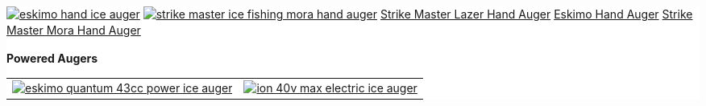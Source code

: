 <td><a class="easyazon-link" data-cart="n" data-cloak="y" data-identifier="B00EHJK686" data-locale="US" data-localize="y" data-popups="n" data-tag="hcdice-20" href="http://www.hcdmag.com/product/B00EHJK686/US/hcdice-20/" rel="nofollow" target="_blank"><img src="http://www.hcdmag.com/wp-content/uploads/eskimo_hand_ice_auger-150x150.jpg" alt="eskimo hand ice auger" width="150" height="150" class="aligncenter size-thumbnail wp-image-2516" srcset="http://www.hcdmag.com/wp-content/uploads/eskimo_hand_ice_auger-150x150.jpg 150w, http://www.hcdmag.com/wp-content/uploads/eskimo_hand_ice_auger-300x300.jpg 300w, http://www.hcdmag.com/wp-content/uploads/eskimo_hand_ice_auger-768x768.jpg 768w, http://www.hcdmag.com/wp-content/uploads/eskimo_hand_ice_auger-1024x1024.jpg 1024w, http://www.hcdmag.com/wp-content/uploads/eskimo_hand_ice_auger-160x160.jpg 160w, http://www.hcdmag.com/wp-content/uploads/eskimo_hand_ice_auger-320x320.jpg 320w, http://www.hcdmag.com/wp-content/uploads/eskimo_hand_ice_auger-120x120.jpg 120w, http://www.hcdmag.com/wp-content/uploads/eskimo_hand_ice_auger.jpg 1500w" sizes="(max-width: 150px) 100vw, 150px" /></a></td>
<td><a class="easyazon-link" data-cart="n" data-cloak="y" data-identifier="B00030AHCS" data-locale="US" data-localize="y" data-popups="n" data-tag="hcdice-20" href="http://www.hcdmag.com/product/B00030AHCS/US/hcdice-20/" rel="nofollow" target="_blank"><img src="http://www.hcdmag.com/wp-content/uploads/strikemaster_ice_fishing_mora_hand_auger-150x150.jpg" alt="strike master ice fishing mora hand auger" width="150" height="150" class="aligncenter size-thumbnail wp-image-2521" srcset="http://www.hcdmag.com/wp-content/uploads/strikemaster_ice_fishing_mora_hand_auger-150x150.jpg 150w, http://www.hcdmag.com/wp-content/uploads/strikemaster_ice_fishing_mora_hand_auger-300x300.jpg 300w, http://www.hcdmag.com/wp-content/uploads/strikemaster_ice_fishing_mora_hand_auger-768x768.jpg 768w, http://www.hcdmag.com/wp-content/uploads/strikemaster_ice_fishing_mora_hand_auger-1024x1024.jpg 1024w, http://www.hcdmag.com/wp-content/uploads/strikemaster_ice_fishing_mora_hand_auger-160x160.jpg 160w, http://www.hcdmag.com/wp-content/uploads/strikemaster_ice_fishing_mora_hand_auger-320x320.jpg 320w, http://www.hcdmag.com/wp-content/uploads/strikemaster_ice_fishing_mora_hand_auger-120x120.jpg 120w, http://www.hcdmag.com/wp-content/uploads/strikemaster_ice_fishing_mora_hand_auger.jpg 1500w" sizes="(max-width: 150px) 100vw, 150px" /></a></td>
</tr>
<tr>
<td><a class="easyazon-link" data-cart="n" data-cloak="y" data-identifier="B005HMQS3Y" data-locale="US" data-localize="y" data-popups="n" data-tag="hcdice-20" href="http://www.hcdmag.com/product/B005HMQS3Y/US/hcdice-20/" rel="nofollow" target="_blank">Strike Master Lazer Hand Auger</a></td>
<td><a class="easyazon-link" data-cart="n" data-cloak="y" data-identifier="B00EHJK686" data-locale="US" data-localize="y" data-popups="n" data-tag="hcdice-20" href="http://www.hcdmag.com/product/B00EHJK686/US/hcdice-20/" rel="nofollow" target="_blank">Eskimo Hand Auger</a></td>
<td><a class="easyazon-link" data-cart="n" data-cloak="y" data-identifier="B00030AHCS" data-locale="US" data-localize="y" data-popups="n" data-tag="hcdice-20" href="http://www.hcdmag.com/product/B00030AHCS/US/hcdice-20/" rel="nofollow" target="_blank">Strike Master Mora Hand Auger</a></td>
</tr>
</tbody>
</table>
<p><strong>Powered Augers</strong></p>
<table>
<tbody>
<tr>
<td><a class="easyazon-link" data-cart="n" data-cloak="y" data-identifier="B0041S27KI" data-locale="US" data-localize="y" data-popups="n" data-tag="hcdice-20" href="http://www.hcdmag.com/product/B0041S27KI/US/hcdice-20/" rel="nofollow" target="_blank"><img src="http://www.hcdmag.com/wp-content/uploads/eskimo_quantum_43cc_power_ice_auger-150x150.jpg" alt="eskimo quantum 43cc power ice auger" width="150" height="150" class="aligncenter size-thumbnail wp-image-2517" srcset="http://www.hcdmag.com/wp-content/uploads/eskimo_quantum_43cc_power_ice_auger-150x150.jpg 150w, http://www.hcdmag.com/wp-content/uploads/eskimo_quantum_43cc_power_ice_auger-300x300.jpg 300w, http://www.hcdmag.com/wp-content/uploads/eskimo_quantum_43cc_power_ice_auger-768x768.jpg 768w, http://www.hcdmag.com/wp-content/uploads/eskimo_quantum_43cc_power_ice_auger-1024x1024.jpg 1024w, http://www.hcdmag.com/wp-content/uploads/eskimo_quantum_43cc_power_ice_auger-160x160.jpg 160w, http://www.hcdmag.com/wp-content/uploads/eskimo_quantum_43cc_power_ice_auger-320x320.jpg 320w, http://www.hcdmag.com/wp-content/uploads/eskimo_quantum_43cc_power_ice_auger-120x120.jpg 120w, http://www.hcdmag.com/wp-content/uploads/eskimo_quantum_43cc_power_ice_auger.jpg 1500w" sizes="(max-width: 150px) 100vw, 150px" /></a></td>
<td><a class="easyazon-link" data-cart="n" data-cloak="y" data-identifier="B00LDYHO3S" data-locale="US" data-localize="y" data-popups="n" data-tag="hcdice-20" href="http://www.hcdmag.com/product/B00LDYHO3S/US/hcdice-20/" rel="nofollow" target="_blank"><img src="http://www.hcdmag.com/wp-content/uploads/ion_40v_max_electric_ice_auger-150x150.jpg" alt="ion 40v max electric ice auger" width="150" height="150" class="aligncenter size-thumbnail wp-image-2518" srcset="http://www.hcdmag.com/wp-content/uploads/ion_40v_max_electric_ice_auger-150x150.jpg 150w, http://www.hcdmag.com/wp-content/uploads/ion_40v_max_electric_ice_auger-300x300.jpg 300w, http://www.hcdmag.com/wp-content/uploads/ion_40v_max_electric_ice_auger-768x768.jpg 768w, http://www.hcdmag.com/wp-content/uploads/ion_40v_max_electric_ice_auger-1024x1024.jpg 1024w, http://www.hcdmag.com/wp-content/uploads/ion_40v_max_electric_ice_auger-160x160.jpg 160w, http://www.hcdmag.com/wp-content/uploads/ion_40v_max_electric_ice_auger-320x320.jpg 320w, http://www.hcdmag.com/wp-content/uploads/ion_40v_max_electric_ice_auger-120x120.jpg 120w, http://www.hcdmag.com/wp-content/uploads/ion_40v_max_electric_ice_auger.jpg 1500w" sizes="(max-width: 150px) 100vw, 150px" /></a></td>